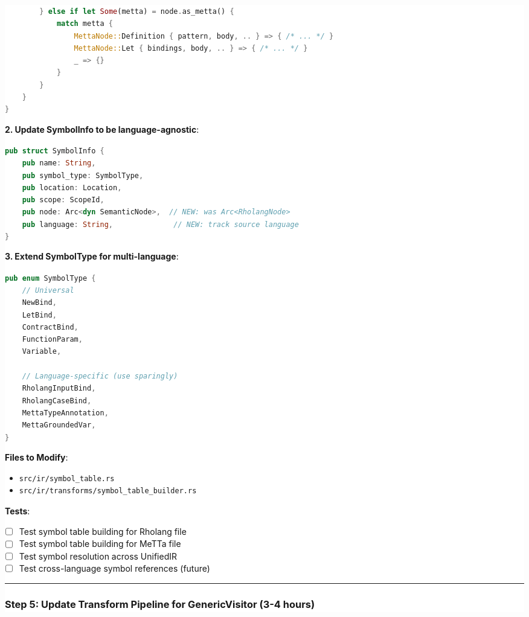 ```rust
        } else if let Some(metta) = node.as_metta() {
            match metta {
                MettaNode::Definition { pattern, body, .. } => { /* ... */ }
                MettaNode::Let { bindings, body, .. } => { /* ... */ }
                _ => {}
            }
        }
    }
}
```

**2. Update SymbolInfo to be language-agnostic**:
```rust
pub struct SymbolInfo {
    pub name: String,
    pub symbol_type: SymbolType,
    pub location: Location,
    pub scope: ScopeId,
    pub node: Arc<dyn SemanticNode>,  // NEW: was Arc<RholangNode>
    pub language: String,              // NEW: track source language
}
```

**3. Extend SymbolType for multi-language**:
```rust
pub enum SymbolType {
    // Universal
    NewBind,
    LetBind,
    ContractBind,
    FunctionParam,
    Variable,

    // Language-specific (use sparingly)
    RholangInputBind,
    RholangCaseBind,
    MettaTypeAnnotation,
    MettaGroundedVar,
}
```

**Files to Modify**:
- `src/ir/symbol_table.rs`
- `src/ir/transforms/symbol_table_builder.rs`

**Tests**:
- [ ] Test symbol table building for Rholang file
- [ ] Test symbol table building for MeTTa file
- [ ] Test symbol resolution across UnifiedIR
- [ ] Test cross-language symbol references (future)

---

### Step 5: Update Transform Pipeline for GenericVisitor (3-4 hours)
